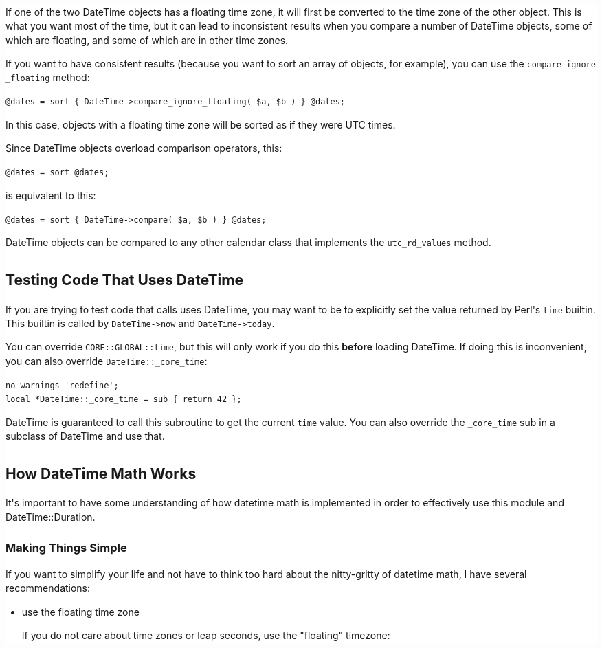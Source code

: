 If one of the two DateTime objects has a floating time zone, it will first be
converted to the time zone of the other object. This is what you want most of
the time, but it can lead to inconsistent results when you compare a number of
DateTime objects, some of which are floating, and some of which are in other
time zones.

If you want to have consistent results (because you want to sort an array of
objects, for example), you can use the `compare_ignore_floating` method:

    @dates = sort { DateTime->compare_ignore_floating( $a, $b ) } @dates;

In this case, objects with a floating time zone will be sorted as if they were
UTC times.

Since DateTime objects overload comparison operators, this:

    @dates = sort @dates;

is equivalent to this:

    @dates = sort { DateTime->compare( $a, $b ) } @dates;

DateTime objects can be compared to any other calendar class that implements
the `utc_rd_values` method.

## Testing Code That Uses DateTime

If you are trying to test code that calls uses DateTime, you may want to be to
explicitly set the value returned by Perl's `time` builtin. This builtin is
called by `DateTime->now` and `DateTime->today`.

You can override `CORE::GLOBAL::time`, but this will only work if you do this
**before** loading DateTime. If doing this is inconvenient, you can also
override `DateTime::_core_time`:

    no warnings 'redefine';
    local *DateTime::_core_time = sub { return 42 };

DateTime is guaranteed to call this subroutine to get the current `time`
value. You can also override the `_core_time` sub in a subclass of DateTime
and use that.

## How DateTime Math Works

It's important to have some understanding of how datetime math is implemented
in order to effectively use this module and [DateTime::Duration](https://metacpan.org/pod/DateTime%3A%3ADuration).

### Making Things Simple

If you want to simplify your life and not have to think too hard about the
nitty-gritty of datetime math, I have several recommendations:

- use the floating time zone

    If you do not care about time zones or leap seconds, use the "floating"
    timezone:

